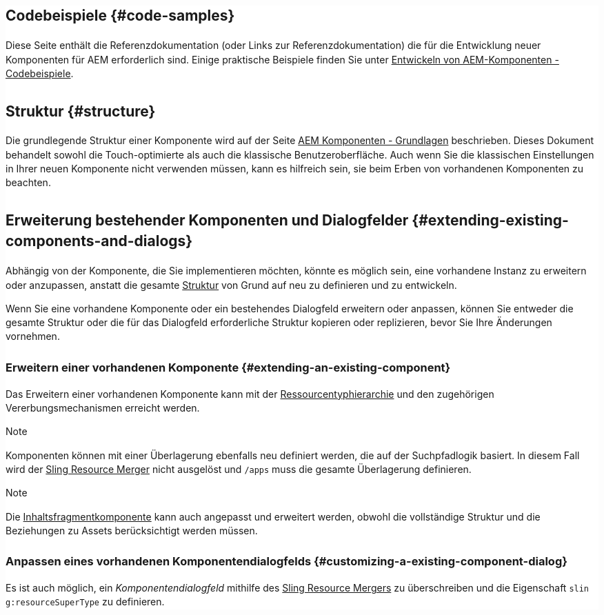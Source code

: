 ## Codebeispiele {#code-samples}

Diese Seite enthält die Referenzdokumentation (oder Links zur Referenzdokumentation) die für die Entwicklung neuer Komponenten für AEM erforderlich sind. Einige praktische Beispiele finden Sie unter [Entwickeln von AEM-Komponenten - Codebeispiele](/help/sites-developing/developing-components-samples.md).

## Struktur {#structure}

Die grundlegende Struktur einer Komponente wird auf der Seite [AEM Komponenten - Grundlagen](/help/sites-developing/components-basics.md#structure) beschrieben. Dieses Dokument behandelt sowohl die Touch-optimierte als auch die klassische Benutzeroberfläche. Auch wenn Sie die klassischen Einstellungen in Ihrer neuen Komponente nicht verwenden müssen, kann es hilfreich sein, sie beim Erben von vorhandenen Komponenten zu beachten.

## Erweiterung bestehender Komponenten und Dialogfelder {#extending-existing-components-and-dialogs}

Abhängig von der Komponente, die Sie implementieren möchten, könnte es möglich sein, eine vorhandene Instanz zu erweitern oder anzupassen, anstatt die gesamte [Struktur](#structure) von Grund auf neu zu definieren und zu entwickeln.

Wenn Sie eine vorhandene Komponente oder ein bestehendes Dialogfeld erweitern oder anpassen, können Sie entweder die gesamte Struktur oder die für das Dialogfeld erforderliche Struktur kopieren oder replizieren, bevor Sie Ihre Änderungen vornehmen.

### Erweitern einer vorhandenen Komponente  {#extending-an-existing-component}

Das Erweitern einer vorhandenen Komponente kann mit der [Ressourcentyphierarchie](/help/sites-developing/components-basics.md#component-hierarchy-and-inheritance) und den zugehörigen Vererbungsmechanismen erreicht werden.

>[!NOTE]
>
>Komponenten können mit einer Überlagerung ebenfalls neu definiert werden, die auf der Suchpfadlogik basiert. In diesem Fall wird der [Sling Resource Merger](/help/sites-developing/sling-resource-merger.md) nicht ausgelöst und `/apps` muss die gesamte Überlagerung definieren.

>[!NOTE]
>
>Die [Inhaltsfragmentkomponente](/help/sites-developing/customizing-content-fragments.md) kann auch angepasst und erweitert werden, obwohl die vollständige Struktur und die Beziehungen zu Assets berücksichtigt werden müssen.

### Anpassen eines vorhandenen Komponentendialogfelds  {#customizing-a-existing-component-dialog}

Es ist auch möglich, ein *Komponentendialogfeld* mithilfe des [Sling Resource Mergers](/help/sites-developing/sling-resource-merger.md) zu überschreiben und die Eigenschaft `sling:resourceSuperType` zu definieren.
